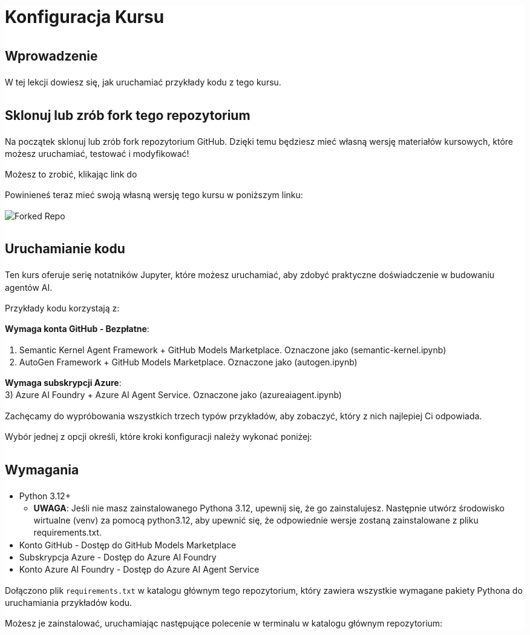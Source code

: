 
# Konfiguracja Kursu

## Wprowadzenie

W tej lekcji dowiesz się, jak uruchamiać przykłady kodu z tego kursu.

## Sklonuj lub zrób fork tego repozytorium

Na początek sklonuj lub zrób fork repozytorium GitHub. Dzięki temu będziesz mieć własną wersję materiałów kursowych, które możesz uruchamiać, testować i modyfikować!

Możesz to zrobić, klikając link do

Powinieneś teraz mieć swoją własną wersję tego kursu w poniższym linku:

![Forked Repo](../../../translated_images/forked-repo.33f27ca1901baa6a5e13ec3eb1f0ddd3a44d936d91cc8cfb19bfdb9688bd2c3d.pl.png)

## Uruchamianie kodu

Ten kurs oferuje serię notatników Jupyter, które możesz uruchamiać, aby zdobyć praktyczne doświadczenie w budowaniu agentów AI.

Przykłady kodu korzystają z:

**Wymaga konta GitHub - Bezpłatne**:

1) Semantic Kernel Agent Framework + GitHub Models Marketplace. Oznaczone jako (semantic-kernel.ipynb)  
2) AutoGen Framework + GitHub Models Marketplace. Oznaczone jako (autogen.ipynb)  

**Wymaga subskrypcji Azure**:  
3) Azure AI Foundry + Azure AI Agent Service. Oznaczone jako (azureaiagent.ipynb)  

Zachęcamy do wypróbowania wszystkich trzech typów przykładów, aby zobaczyć, który z nich najlepiej Ci odpowiada.

Wybór jednej z opcji określi, które kroki konfiguracji należy wykonać poniżej:

## Wymagania

- Python 3.12+  
  - **UWAGA**: Jeśli nie masz zainstalowanego Pythona 3.12, upewnij się, że go zainstalujesz. Następnie utwórz środowisko wirtualne (venv) za pomocą python3.12, aby upewnić się, że odpowiednie wersje zostaną zainstalowane z pliku requirements.txt.  
- Konto GitHub - Dostęp do GitHub Models Marketplace  
- Subskrypcja Azure - Dostęp do Azure AI Foundry  
- Konto Azure AI Foundry - Dostęp do Azure AI Agent Service  

Dołączono plik `requirements.txt` w katalogu głównym tego repozytorium, który zawiera wszystkie wymagane pakiety Pythona do uruchamiania przykładów kodu.

Możesz je zainstalować, uruchamiając następujące polecenie w terminalu w katalogu głównym repozytorium:

